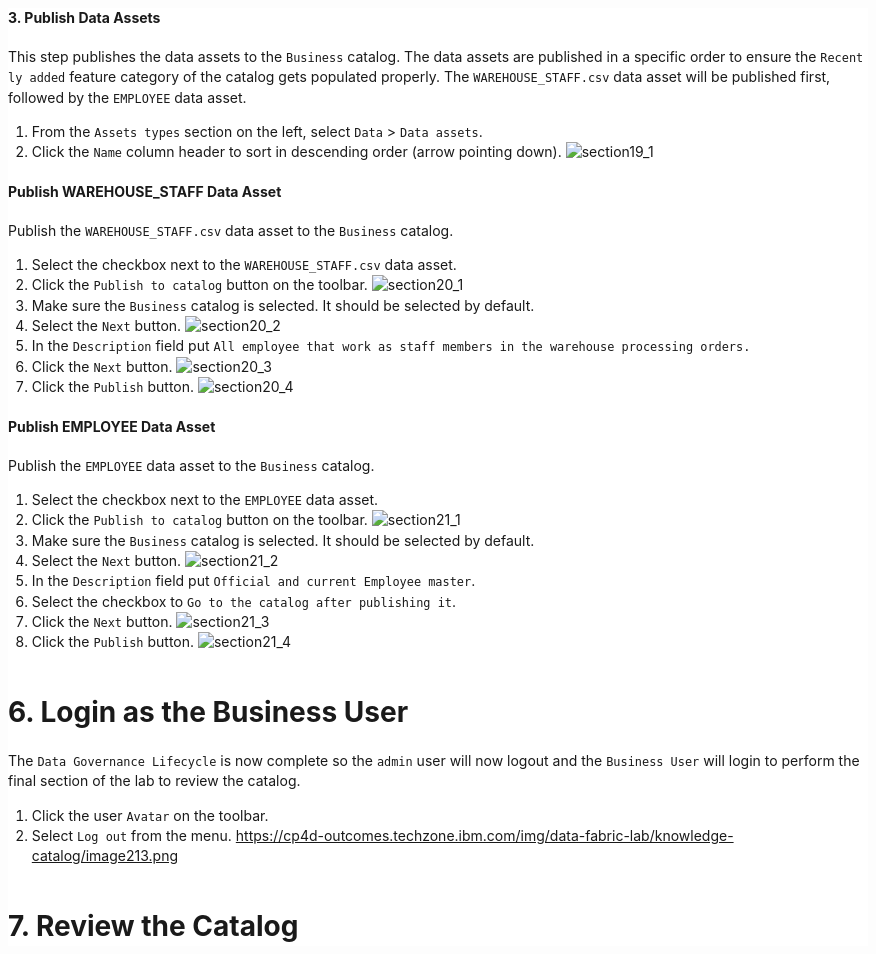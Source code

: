 
#### 3. Publish Data Assets
This step publishes the data assets to the `Business` catalog. The data assets are published in a specific order to ensure the `Recently added` feature category of the catalog gets populated properly. The `WAREHOUSE_STAFF.csv` data asset will be published first, followed by the `EMPLOYEE` data asset.

1. From the `Assets types` section on the left, select `Data` > `Data assets`.
2. Click the `Name` column header to sort in descending order (arrow pointing down).
![section19_1](https://cp4d-outcomes.techzone.ibm.com/img/data-fabric-lab/knowledge-catalog/image173.png)

#### Publish WAREHOUSE_STAFF Data Asset
Publish the `WAREHOUSE_STAFF.csv` data asset to the `Business` catalog.

1. Select the checkbox next to the `WAREHOUSE_STAFF.csv` data asset.
2. Click the `Publish to catalog` button on the toolbar.
![section20_1](https://cp4d-outcomes.techzone.ibm.com/img/data-fabric-lab/knowledge-catalog/image174.png)
3. Make sure the `Business` catalog is selected. It should be selected by default.
4. Select the `Next` button.
![section20_2](https://cp4d-outcomes.techzone.ibm.com/img/data-fabric-lab/knowledge-catalog/image175.png)
5. In the `Description` field put `All employee that work as staff members in the warehouse processing orders.`
6. Click the `Next` button.
![section20_3](https://cp4d-outcomes.techzone.ibm.com/img/data-fabric-lab/knowledge-catalog/image176.png)
7. Click the `Publish` button.
![section20_4](https://cp4d-outcomes.techzone.ibm.com/img/data-fabric-lab/knowledge-catalog/image177.png)

#### Publish EMPLOYEE Data Asset
Publish the `EMPLOYEE` data asset to the `Business` catalog.

1. Select the checkbox next to the `EMPLOYEE` data asset.
2. Click the `Publish to catalog` button on the toolbar.
![section21_1](https://cp4d-outcomes.techzone.ibm.com/img/data-fabric-lab/knowledge-catalog/image178.png)
3. Make sure the `Business` catalog is selected. It should be selected by default.
4. Select the `Next` button.
![section21_2](https://cp4d-outcomes.techzone.ibm.com/img/data-fabric-lab/knowledge-catalog/image179.png)
5. In the `Description` field put `Official and current Employee master`.
6. Select the checkbox to `Go to the catalog after publishing it`.
7. Click the `Next` button.
![section21_3](https://cp4d-outcomes.techzone.ibm.com/img/data-fabric-lab/knowledge-catalog/image180.png)
8. Click the `Publish` button.
![section21_4](https://cp4d-outcomes.techzone.ibm.com/img/data-fabric-lab/knowledge-catalog/image181.png)

<h1 id="section1">6. Login as the Business User</h1>

The `Data Governance Lifecycle` is now complete so the `admin` user will now logout and the `Business User` will login to perform the final section of the lab to review the catalog.

1. Click the user `Avatar` on the toolbar.
2. Select `Log out` from the menu.
https://cp4d-outcomes.techzone.ibm.com/img/data-fabric-lab/knowledge-catalog/image213.png

<h1 id="section1">7. Review the Catalog</h1>